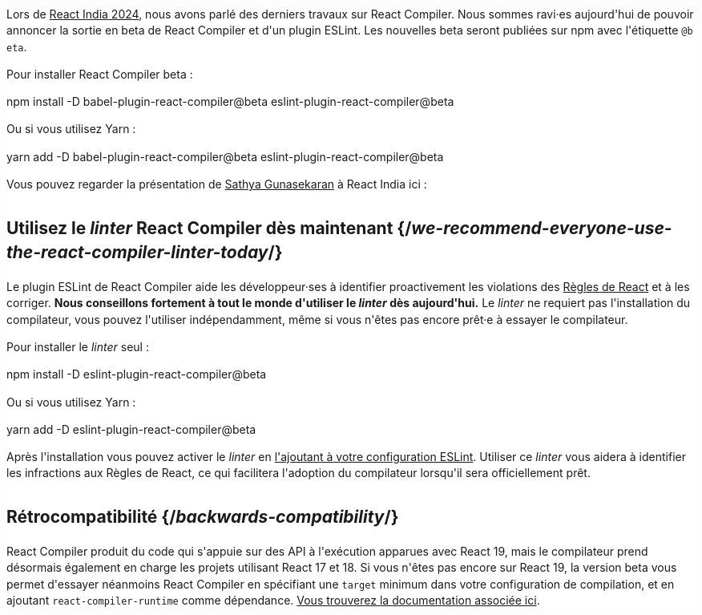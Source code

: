 Lors de [React India 2024](https://www.youtube.com/watch?v=qd5yk2gxbtg), nous avons parlé des derniers travaux sur React Compiler.  Nous sommes ravi·es aujourd'hui de pouvoir annoncer la sortie en beta de React Compiler et d'un plugin ESLint.  Les nouvelles beta seront publiées sur npm avec l'étiquette `@beta`.

Pour installer React Compiler beta :

<TerminalBlock>
npm install -D babel-plugin-react-compiler@beta eslint-plugin-react-compiler@beta
</TerminalBlock>

Ou si vous utilisez Yarn :

<TerminalBlock>
yarn add -D babel-plugin-react-compiler@beta eslint-plugin-react-compiler@beta
</TerminalBlock>

Vous pouvez regarder la présentation de [Sathya Gunasekaran](https://twitter.com/_gsathya) à React India ici :

<YouTubeIframe src="https://www.youtube.com/embed/qd5yk2gxbtg" />

## Utilisez le *linter* React Compiler dès maintenant {/*we-recommend-everyone-use-the-react-compiler-linter-today*/}

Le plugin ESLint de React Compiler aide les développeur·ses à identifier proactivement les violations des [Règles de React](/reference/rules) et à les corriger. **Nous conseillons fortement à tout le monde d'utiliser le *linter* dès aujourd'hui.** Le *linter* ne requiert pas l'installation du compilateur, vous pouvez l'utiliser indépendamment, même si vous n'êtes pas encore prêt·e à essayer le compilateur.

Pour installer le *linter* seul :

<TerminalBlock>
npm install -D eslint-plugin-react-compiler@beta
</TerminalBlock>

Ou si vous utilisez Yarn :

<TerminalBlock>
yarn add -D eslint-plugin-react-compiler@beta
</TerminalBlock>

Après l'installation vous pouvez activer le *linter* en [l'ajoutant à votre configuration ESLint](/learn/react-compiler#installing-eslint-plugin-react-compiler). Utiliser ce *linter* vous aidera à identifier les infractions aux Règles de React, ce qui facilitera l'adoption du compilateur lorsqu'il sera officiellement prêt.

## Rétrocompatibilité {/*backwards-compatibility*/}

React Compiler produit du code qui s'appuie sur des API à l'exécution apparues avec React 19, mais le compilateur prend désormais également en charge les projets utilisant React 17 et 18.  Si vous n'êtes pas encore sur React 19, la version beta vous permet d'essayer néanmoins React Compiler en spécifiant une `target` minimum dans votre configuration de compilation, et en ajoutant `react-compiler-runtime` comme dépendance. [Vous trouverez la documentation associée ici](/learn/react-compiler#using-react-compiler-with-react-17-or-18).
